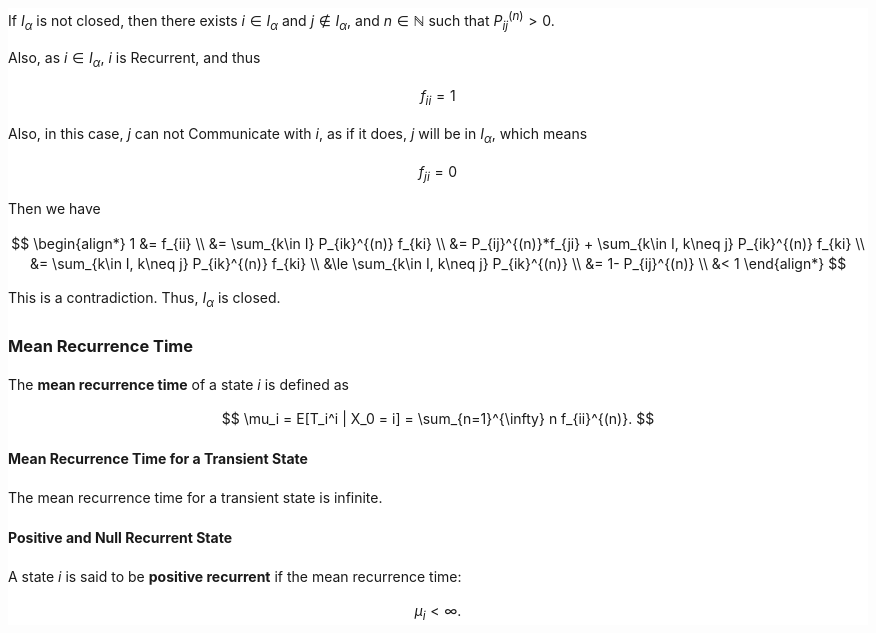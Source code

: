 If $I_{\alpha}$ is not closed,
then there exists $i \in I_{\alpha}$ and $j \notin I_{\alpha}$,
and $n \in \mathbb{N}$
such that $P_{ij}^{(n)} > 0$.

Also, as $i \in I_{\alpha}$, $i$ is Recurrent, and thus

$$
\begin{equation}
f_{ii} = 1
\end{equation}
$$

Also, in this case, $j$ can not Communicate with $i$,
as if it does, $j$ will be in $I_{\alpha}$,
which means

$$
\begin{equation}
f_{ji} = 0
\end{equation}
$$

Then we have

$$
\begin{align*}
1 &= f_{ii} \\
&= \sum_{k\in I} P_{ik}^{(n)} f_{ki} \\
&= P_{ij}^{(n)}*f_{ji} + \sum_{k\in I, k\neq j} P_{ik}^{(n)} f_{ki} \\
&= \sum_{k\in I, k\neq j} P_{ik}^{(n)} f_{ki} \\
&\le \sum_{k\in I, k\neq j} P_{ik}^{(n)} \\
&= 1- P_{ij}^{(n)} \\
&< 1
\end{align*}
$$

This is a contradiction. Thus, $I_{\alpha}$ is closed.

### Mean Recurrence Time

The **mean recurrence time** of a state $i$ is defined as

$$
\mu_i = E[T_i^i | X_0 = i] = \sum_{n=1}^{\infty} n f_{ii}^{(n)}.
$$

#### Mean Recurrence Time for a Transient State

The mean recurrence time for a transient state is infinite.

#### Positive and Null Recurrent State

A state $i$ is said to be **positive recurrent** if the mean recurrence time:

$$
\mu_i < \infty.
$$
